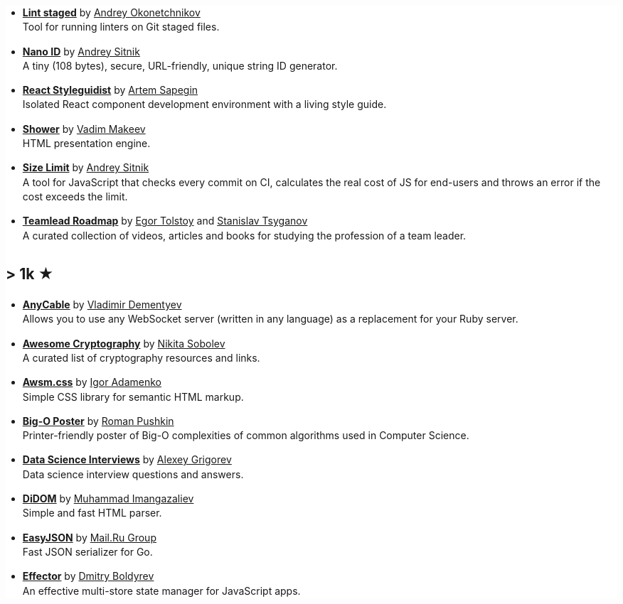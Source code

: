 - **[Lint staged](https://github.com/okonet/lint-staged)** by [Andrey Okonetchnikov](https://github.com/okonet)<br>
  Tool for running linters on Git staged files.
  
- **[Nano ID](https://github.com/ai/nanoid)** by [Andrey Sitnik](https://github.com/ai)<br>
  A tiny (108 bytes), secure, URL-friendly, unique string ID generator.

- **[React Styleguidist](https://github.com/styleguidist/react-styleguidist)** by [Artem Sapegin](https://github.com/sapegin)<br>
  Isolated React component development environment with a living style guide.

- **[Shower](https://github.com/shower/shower)** by [Vadim Makeev](https://github.com/pepelsbey)<br>
  HTML presentation engine.

- **[Size Limit](https://github.com/ai/size-limit)** by [Andrey Sitnik](https://github.com/ai)<br>
  A tool for JavaScript that checks every commit on CI, calculates the real cost of JS for end-users and throws an error if the cost exceeds the limit.

- **[Teamlead Roadmap](https://github.com/tlbootcamp/tlroadmap)** by [Egor Tolstoy](https://github.com/etolstoy) and [Stanislav Tsyganov](https://github.com/DevAlloy)<br>
  A curated collection of videos, articles and books for studying the profession of a team leader.

## > 1k ★

- **[AnyCable](https://github.com/anycable/anycable)** by [Vladimir Dementyev](https://github.com/palkan)<br>
  Allows you to use any WebSocket server (written in any language) as a replacement for your Ruby server.

- **[Awesome Cryptography](https://github.com/sobolevn/awesome-cryptography/)** by [Nikita Sobolev](https://github.com/sobolevn)<br>
  A curated list of cryptography resources and links.

- **[Awsm.css](https://github.com/igoradamenko/awsm.css)** by [Igor Adamenko](https://github.com/igoradamenko)<br>
  Simple CSS library for semantic HTML markup.

- **[Big-O Poster](https://github.com/ro31337/bigoposter)** by [Roman Pushkin](https://github.com/ro31337)<br>
  Printer-friendly poster of Big-O complexities of common algorithms used in Computer Science.

- **[Data Science Interviews](https://github.com/alexeygrigorev/data-science-interviews)** by [Alexey Grigorev](https://github.com/alexeygrigorev)<br>
  Data science interview questions and answers.
  
- **[DiDOM](https://github.com/Imangazaliev/DiDOM)** by [Muhammad Imangazaliev](https://github.com/Imangazaliev)<br>
  Simple and fast HTML parser.

- **[EasyJSON](https://github.com/mailru/easyjson)** by [Mail.Ru Group](https://github.com/mailru)<br>
  Fast JSON serializer for Go.

- **[Effector](https://github.com/zerobias/effector)** by [Dmitry Boldyrev](https://github.com/zerobias/effector)<br>
  An effective multi-store state manager for JavaScript apps.
  